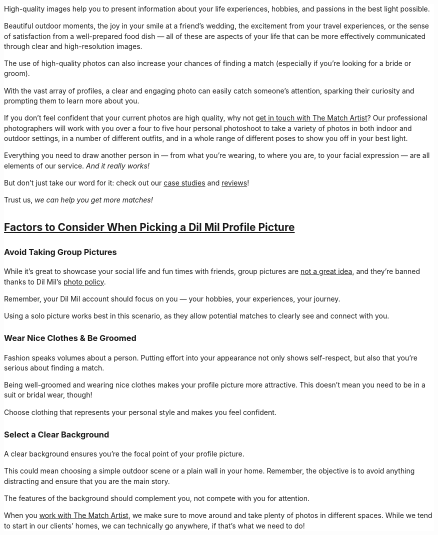 <p></p>
<p>High-quality images help you to present information about your life experiences, hobbies, and passions in the best light possible.&nbsp;</p>
<p></p>
<p>Beautiful outdoor moments, the joy in your smile at a friend&rsquo;s wedding, the excitement from your travel experiences, or the sense of satisfaction from a well-prepared food dish &mdash; all of these are aspects of your life that can be more effectively communicated through clear and high-resolution images.</p>
<p></p>
<p>The use of high-quality photos can also increase your chances of finding a match (especially if you&rsquo;re looking for a bride or groom).&nbsp;</p>
<p></p>
<p>With the vast array of profiles, a clear and engaging photo can easily catch someone&rsquo;s attention, sparking their curiosity and prompting them to learn more about you.</p>
<p></p>
<p>If you don&rsquo;t feel confident that your current photos are high quality, why not <a href="https://thematchartist.com/online-dating-photographer-near-me">get in touch with The Match Artist</a>? Our professional photographers will work with you over a four to five hour personal photoshoot to take a variety of photos in both indoor and outdoor settings, in a number of different outfits, and in a whole range of different poses to show you off in your best light.</p>
<p></p>
<p>Everything you need to draw another person in &mdash; from what you&rsquo;re wearing, to where you are, to your facial expression &mdash; are all elements of our service. <em>And it really works!</em></p>
<p></p>
<p>But don&rsquo;t just take our word for it: check out our <a href="https://thematchartist.com/case-studies">case studies</a> and <a href="https://thematchartist.com/reviews">reviews</a>!</p>
<p></p>
<p>Trust us, <em>we can help you get more matches!</em></p>
<h2 id="factors-to-consider-when-picking-a-dil-mil-profile-picture"><a href="#factors-to-consider-when-picking-a-dil-mil-profile-picture">Factors to Consider When Picking a Dil Mil Profile Picture</a></h2>
<h3>Avoid Taking Group Pictures</h3>
<p>While it&rsquo;s great to showcase your social life and fun times with friends, group pictures are <a href="https://www.independent.co.uk/life-style/love-sex/group-pictures-dating-app-profile-worst-choice-images-tinder-bumble-happn-a7781516.html">not a great idea</a>, and they&rsquo;re banned thanks to Dil Mil&rsquo;s <a href="https://dilmil.helpshift.com/hc/en/3-dil-mil/faq/184-why-has-my-profile-picture-been-rejected">photo policy</a>.</p>
<p></p>
<p>Remember, your Dil Mil account should focus on you &mdash; your hobbies, your experiences, your journey.&nbsp;</p>
<p></p>
<p>Using a solo picture works best in this scenario, as they allow potential matches to clearly see and connect with you.</p>
<h3>Wear Nice Clothes &amp; Be Groomed</h3>
<p>Fashion speaks volumes about a person. Putting effort into your appearance not only shows self-respect, but also that you&rsquo;re serious about finding a match.&nbsp;</p>
<p></p>
<p>Being well-groomed and wearing nice clothes makes your profile picture more attractive. This doesn&rsquo;t mean you need to be in a suit or bridal wear, though!&nbsp;</p>
<p></p>
<p>Choose clothing that represents your personal style and makes you feel confident.</p>
<h3>Select a Clear Background</h3>
<p>A clear background ensures you&rsquo;re the focal point of your profile picture.&nbsp;</p>
<p></p>
<p>This could mean choosing a simple outdoor scene or a plain wall in your home. Remember, the objective is to avoid anything distracting and ensure that you are the main story.&nbsp;</p>
<p></p>
<p>The features of the background should complement you, not compete with you for attention.</p>
<p></p>
<p>When you <a href="https://thematchartist.com/online-dating-photographer-near-me">work with The Match Artist</a>, we make sure to move around and take plenty of photos in different spaces. While we tend to start in our clients&rsquo; homes, we can technically go anywhere, if that&rsquo;s what we need to do!</p>